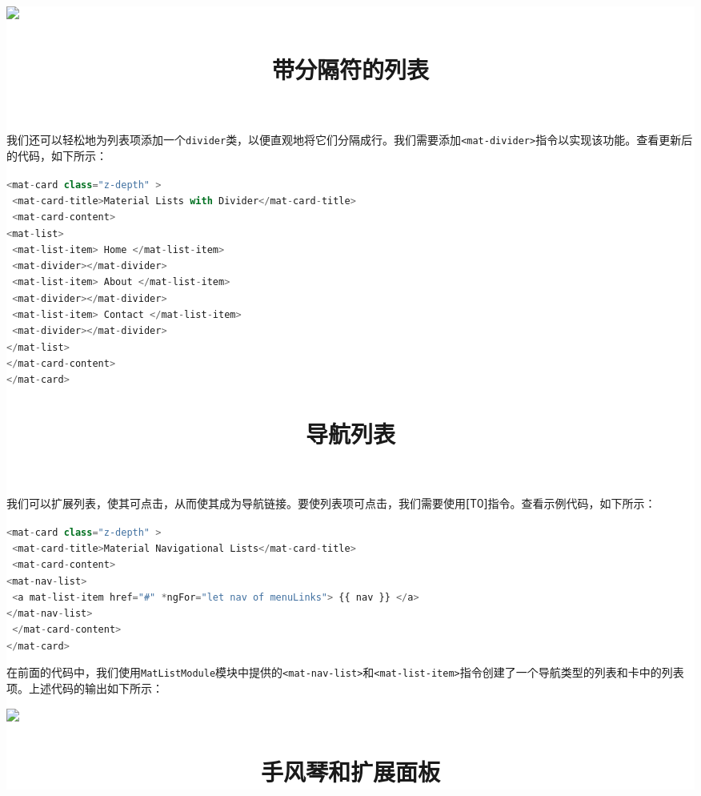 ![](assets/fcc17b3f-51e2-4b64-84c7-7463058f3630.png)

<header>

# 带分隔符的列表

</header>

我们还可以轻松地为列表项添加一个`divider`类，以便直观地将它们分隔成行。我们需要添加`<mat-divider>`指令以实现该功能。查看更新后的代码，如下所示：

```ts
<mat-card class="z-depth" >
 <mat-card-title>Material Lists with Divider</mat-card-title>
 <mat-card-content>
<mat-list>
 <mat-list-item> Home </mat-list-item>
 <mat-divider></mat-divider>
 <mat-list-item> About </mat-list-item>
 <mat-divider></mat-divider>
 <mat-list-item> Contact </mat-list-item>
 <mat-divider></mat-divider>
</mat-list>
</mat-card-content>
</mat-card>
```

<header>

# 导航列表

</header>

我们可以扩展列表，使其可点击，从而使其成为导航链接。要使列表项可点击，我们需要使用[T0]指令。查看示例代码，如下所示：

```ts
<mat-card class="z-depth" >
 <mat-card-title>Material Navigational Lists</mat-card-title>
 <mat-card-content>
<mat-nav-list>
 <a mat-list-item href="#" *ngFor="let nav of menuLinks"> {{ nav }} </a>
</mat-nav-list>
 </mat-card-content>
</mat-card>
```

在前面的代码中，我们使用`MatListModule`模块中提供的`<mat-nav-list>`和`<mat-list-item>`指令创建了一个导航类型的列表和卡中的列表项。上述代码的输出如下所示：

![](assets/823821fa-d49d-4c3f-ad0f-c6244e57222f.png)

<header>

# 手风琴和扩展面板
